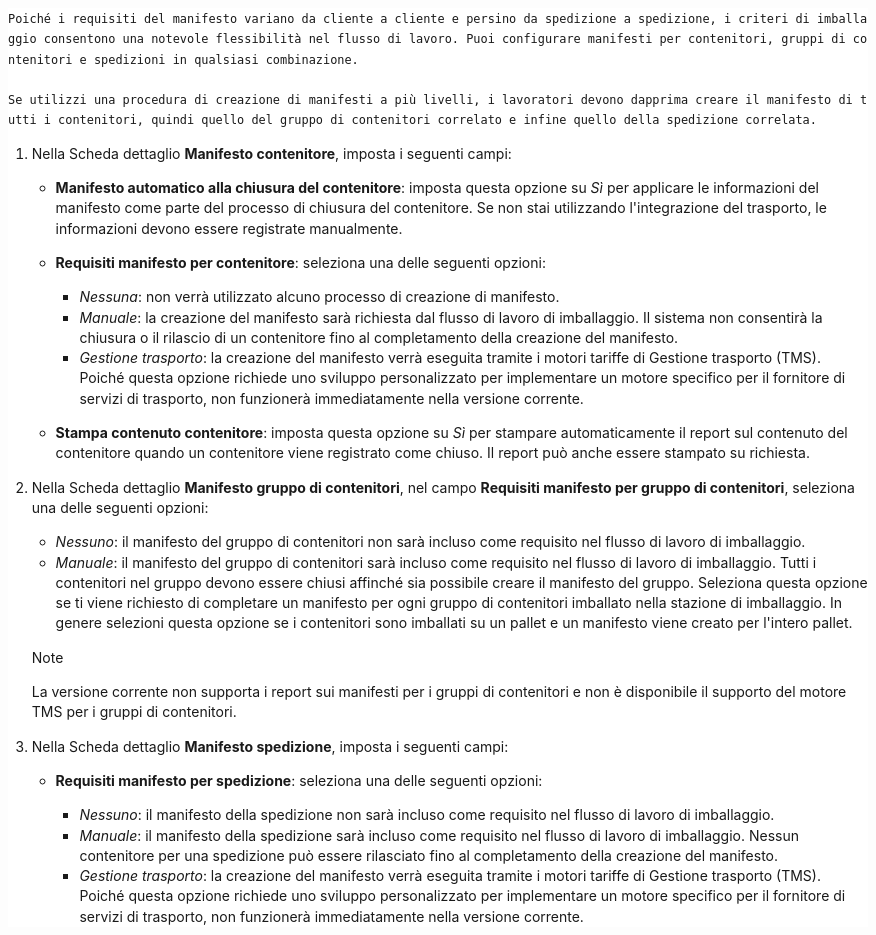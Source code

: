     Poiché i requisiti del manifesto variano da cliente a cliente e persino da spedizione a spedizione, i criteri di imballaggio consentono una notevole flessibilità nel flusso di lavoro. Puoi configurare manifesti per contenitori, gruppi di contenitori e spedizioni in qualsiasi combinazione.

    Se utilizzi una procedura di creazione di manifesti a più livelli, i lavoratori devono dapprima creare il manifesto di tutti i contenitori, quindi quello del gruppo di contenitori correlato e infine quello della spedizione correlata.

1. Nella Scheda dettaglio **Manifesto contenitore**, imposta i seguenti campi:

    - **Manifesto automatico alla chiusura del contenitore**: imposta questa opzione su *Sì* per applicare le informazioni del manifesto come parte del processo di chiusura del contenitore. Se non stai utilizzando l'integrazione del trasporto, le informazioni devono essere registrate manualmente.
    - **Requisiti manifesto per contenitore**: seleziona una delle seguenti opzioni:

        - *Nessuna*: non verrà utilizzato alcuno processo di creazione di manifesto.
        - *Manuale*: la creazione del manifesto sarà richiesta dal flusso di lavoro di imballaggio. Il sistema non consentirà la chiusura o il rilascio di un contenitore fino al completamento della creazione del manifesto.
        - *Gestione trasporto*: la creazione del manifesto verrà eseguita tramite i motori tariffe di Gestione trasporto (TMS). Poiché questa opzione richiede uno sviluppo personalizzato per implementare un motore specifico per il fornitore di servizi di trasporto, non funzionerà immediatamente nella versione corrente.

    - **Stampa contenuto contenitore**: imposta questa opzione su *Sì* per stampare automaticamente il report sul contenuto del contenitore quando un contenitore viene registrato come chiuso. Il report può anche essere stampato su richiesta.

1. Nella Scheda dettaglio **Manifesto gruppo di contenitori**, nel campo **Requisiti manifesto per gruppo di contenitori**, seleziona una delle seguenti opzioni:

    - *Nessuno*: il manifesto del gruppo di contenitori non sarà incluso come requisito nel flusso di lavoro di imballaggio.
    - *Manuale*: il manifesto del gruppo di contenitori sarà incluso come requisito nel flusso di lavoro di imballaggio. Tutti i contenitori nel gruppo devono essere chiusi affinché sia possibile creare il manifesto del gruppo. Seleziona questa opzione se ti viene richiesto di completare un manifesto per ogni gruppo di contenitori imballato nella stazione di imballaggio. In genere selezioni questa opzione se i contenitori sono imballati su un pallet e un manifesto viene creato per l'intero pallet.

    > [!NOTE]
    > La versione corrente non supporta i report sui manifesti per i gruppi di contenitori e non è disponibile il supporto del motore TMS per i gruppi di contenitori.

1. Nella Scheda dettaglio **Manifesto spedizione**, imposta i seguenti campi:

    - **Requisiti manifesto per spedizione**: seleziona una delle seguenti opzioni:

        - *Nessuno*: il manifesto della spedizione non sarà incluso come requisito nel flusso di lavoro di imballaggio.
        - *Manuale*: il manifesto della spedizione sarà incluso come requisito nel flusso di lavoro di imballaggio. Nessun contenitore per una spedizione può essere rilasciato fino al completamento della creazione del manifesto.
        - *Gestione trasporto*: la creazione del manifesto verrà eseguita tramite i motori tariffe di Gestione trasporto (TMS). Poiché questa opzione richiede uno sviluppo personalizzato per implementare un motore specifico per il fornitore di servizi di trasporto, non funzionerà immediatamente nella versione corrente.
